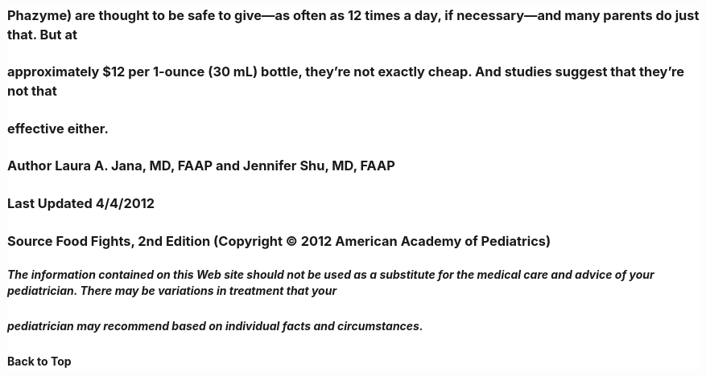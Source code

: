 ### Phazyme) are thought to be safe to give—as often as 12 times a day, if necessary—and many parents do just that. But at 

### approximately $12 per 1-ounce (30 mL) bottle, they’re not exactly cheap. And studies suggest that they’re not that 

### effective either. 

### Author Laura A. Jana, MD, FAAP and Jennifer Shu, MD, FAAP 

### Last Updated 4/4/2012 

### Source Food Fights, 2nd Edition (Copyright © 2012 American Academy of Pediatrics) 

##### The information contained on this Web site should not be used as a substitute for the medical care and advice of your pediatrician. There may be variations in treatment that your 

##### pediatrician may recommend based on individual facts and circumstances. 

#### Back to Top 



